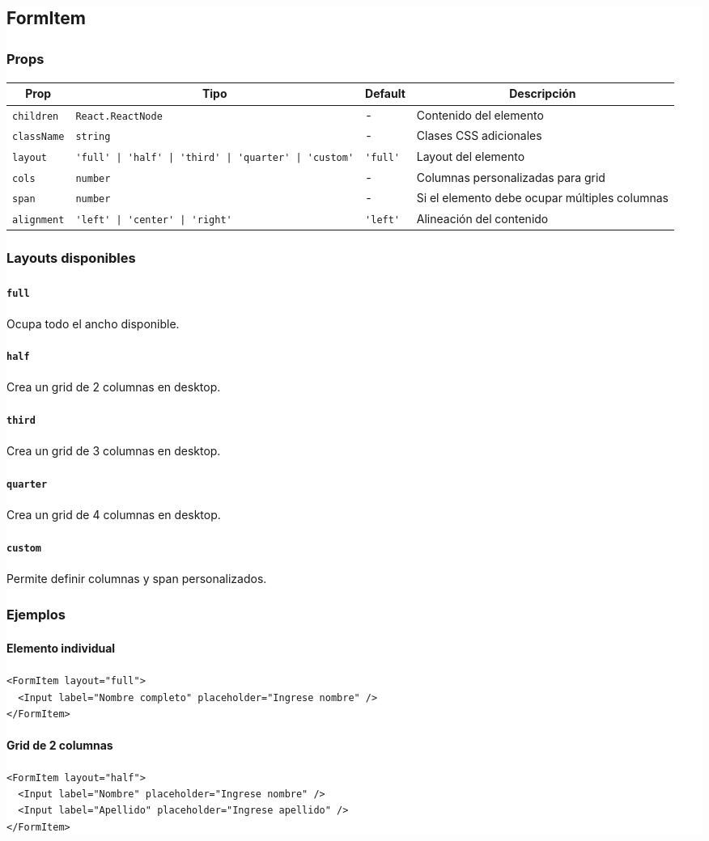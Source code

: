 ## FormItem

### Props

| Prop | Tipo | Default | Descripción |
|------|------|---------|-------------|
| `children` | `React.ReactNode` | - | Contenido del elemento |
| `className` | `string` | - | Clases CSS adicionales |
| `layout` | `'full' \| 'half' \| 'third' \| 'quarter' \| 'custom'` | `'full'` | Layout del elemento |
| `cols` | `number` | - | Columnas personalizadas para grid |
| `span` | `number` | - | Si el elemento debe ocupar múltiples columnas |
| `alignment` | `'left' \| 'center' \| 'right'` | `'left'` | Alineación del contenido |

### Layouts disponibles

#### `full`
Ocupa todo el ancho disponible.

#### `half`
Crea un grid de 2 columnas en desktop.

#### `third`
Crea un grid de 3 columnas en desktop.

#### `quarter`
Crea un grid de 4 columnas en desktop.

#### `custom`
Permite definir columnas y span personalizados.

### Ejemplos

#### Elemento individual
```tsx
<FormItem layout="full">
  <Input label="Nombre completo" placeholder="Ingrese nombre" />
</FormItem>
```

#### Grid de 2 columnas
```tsx
<FormItem layout="half">
  <Input label="Nombre" placeholder="Ingrese nombre" />
  <Input label="Apellido" placeholder="Ingrese apellido" />
</FormItem>
```
